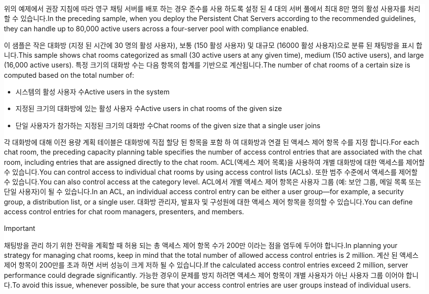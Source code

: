 

<span data-ttu-id="f1b58-280">위의 예제에서 권장 지침에 따라 영구 채팅 서버를 배포 하는 경우 준수를 사용 하도록 설정 된 4 대의 서버 풀에서 최대 8만 명의 활성 사용자를 처리할 수 있습니다.</span><span class="sxs-lookup"><span data-stu-id="f1b58-280">In the preceding sample, when you deploy the Persistent Chat Servers according to the recommended guidelines, they can handle up to 80,000 active users across a four-server pool with compliance enabled.</span></span>

<span data-ttu-id="f1b58-281">이 샘플은 작은 대화방 (지정 된 시간에 30 명의 활성 사용자), 보통 (150 활성 사용자) 및 대규모 (16000 활성 사용자)으로 분류 된 채팅방을 표시 합니다.</span><span class="sxs-lookup"><span data-stu-id="f1b58-281">This sample shows chat rooms categorized as small (30 active users at any given time), medium (150 active users), and large (16,000 active users).</span></span> <span data-ttu-id="f1b58-282">특정 크기의 대화방 수는 다음 항목의 합계를 기반으로 계산됩니다.</span><span class="sxs-lookup"><span data-stu-id="f1b58-282">The number of chat rooms of a certain size is computed based on the total number of:</span></span>

  - <span data-ttu-id="f1b58-283">시스템의 활성 사용자 수</span><span class="sxs-lookup"><span data-stu-id="f1b58-283">Active users in the system</span></span>

  - <span data-ttu-id="f1b58-284">지정된 크기의 대화방에 있는 활성 사용자 수</span><span class="sxs-lookup"><span data-stu-id="f1b58-284">Active users in chat rooms of the given size</span></span>

  - <span data-ttu-id="f1b58-285">단일 사용자가 참가하는 지정된 크기의 대화방 수</span><span class="sxs-lookup"><span data-stu-id="f1b58-285">Chat rooms of the given size that a single user joins</span></span>

<span data-ttu-id="f1b58-286">각 대화방에 대해 이전 용량 계획 테이블은 대화방에 직접 할당 된 항목을 포함 하 여 대화방과 연결 된 액세스 제어 항목 수를 지정 합니다.</span><span class="sxs-lookup"><span data-stu-id="f1b58-286">For each chat room, the preceding capacity planning table specifies the number of access control entries that are associated with the chat room, including entries that are assigned directly to the chat room.</span></span> <span data-ttu-id="f1b58-287">ACL(액세스 제어 목록)을 사용하여 개별 대화방에 대한 액세스를 제어할 수 있습니다.</span><span class="sxs-lookup"><span data-stu-id="f1b58-287">You can control access to individual chat rooms by using access control lists (ACLs).</span></span> <span data-ttu-id="f1b58-288">또한 범주 수준에서 액세스를 제어할 수 있습니다.</span><span class="sxs-lookup"><span data-stu-id="f1b58-288">You can also control access at the category level.</span></span> <span data-ttu-id="f1b58-289">ACL에서 개별 액세스 제어 항목은 사용자 그룹 (예: 보안 그룹, 메일 목록 또는 단일 사용자)이 될 수 있습니다.</span><span class="sxs-lookup"><span data-stu-id="f1b58-289">In an ACL, an individual access control entry can be either a user group—for example, a security group, a distribution list, or a single user.</span></span> <span data-ttu-id="f1b58-290">대화방 관리자, 발표자 및 구성원에 대한 액세스 제어 항목을 정의할 수 있습니다.</span><span class="sxs-lookup"><span data-stu-id="f1b58-290">You can define access control entries for chat room managers, presenters, and members.</span></span>

<div>


> [!IMPORTANT]  
> <span data-ttu-id="f1b58-291">채팅방을 관리 하기 위한 전략을 계획할 때 허용 되는 총 액세스 제어 항목 수가 200만 이라는 점을 염두에 두어야 합니다.</span><span class="sxs-lookup"><span data-stu-id="f1b58-291">In planning your strategy for managing chat rooms, keep in mind that the total number of allowed access control entries is 2 million.</span></span> <span data-ttu-id="f1b58-292">계산 된 액세스 제어 항목이 200만를 초과 하면 서버 성능이 크게 저하 될 수 있습니다.</span><span class="sxs-lookup"><span data-stu-id="f1b58-292">If the calculated access control entries exceed 2 million, server performance could degrade significantly.</span></span> <span data-ttu-id="f1b58-293">가능한 경우이 문제를 방지 하려면 액세스 제어 항목이 개별 사용자가 아닌 사용자 그룹 이어야 합니다.</span><span class="sxs-lookup"><span data-stu-id="f1b58-293">To avoid this issue, whenever possible, be sure that your access control entries are user groups instead of individual users.</span></span>



</div>
